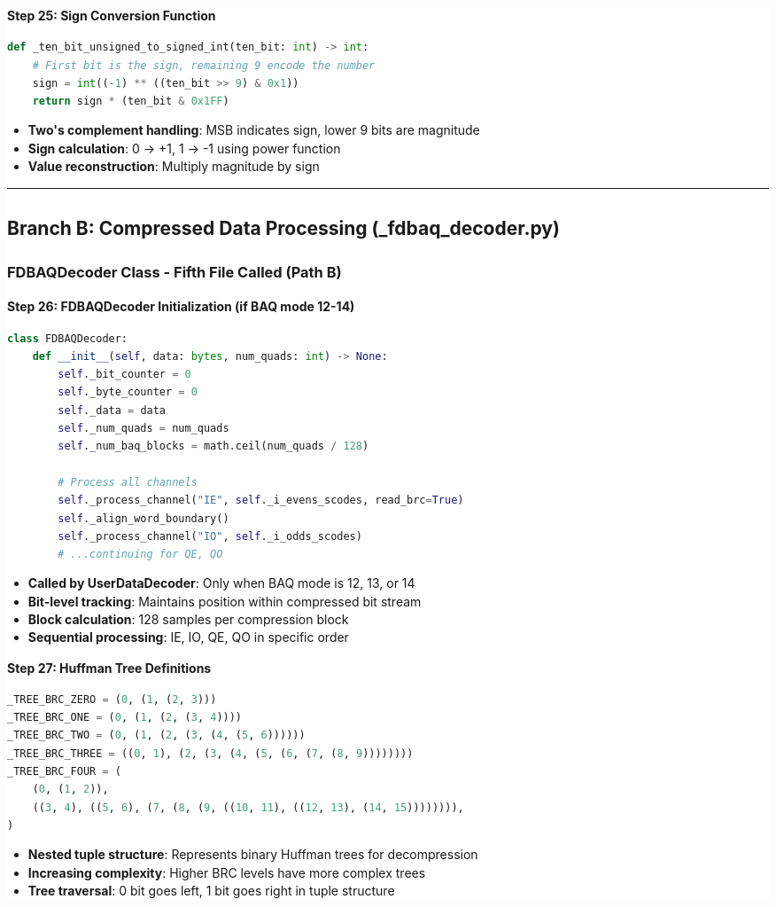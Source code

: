 **Step 25: Sign Conversion Function**
```python
def _ten_bit_unsigned_to_signed_int(ten_bit: int) -> int:
    # First bit is the sign, remaining 9 encode the number
    sign = int((-1) ** ((ten_bit >> 9) & 0x1))
    return sign * (ten_bit & 0x1FF)
```
- **Two's complement handling**: MSB indicates sign, lower 9 bits are magnitude
- **Sign calculation**: 0 → +1, 1 → -1 using power function
- **Value reconstruction**: Multiply magnitude by sign

---

## Branch B: Compressed Data Processing (_fdbaq_decoder.py)

### FDBAQDecoder Class - Fifth File Called (Path B)

**Step 26: FDBAQDecoder Initialization (if BAQ mode 12-14)**
```python
class FDBAQDecoder:
    def __init__(self, data: bytes, num_quads: int) -> None:
        self._bit_counter = 0
        self._byte_counter = 0
        self._data = data
        self._num_quads = num_quads
        self._num_baq_blocks = math.ceil(num_quads / 128)
        
        # Process all channels
        self._process_channel("IE", self._i_evens_scodes, read_brc=True)
        self._align_word_boundary()
        self._process_channel("IO", self._i_odds_scodes)
        # ...continuing for QE, QO
```
- **Called by UserDataDecoder**: Only when BAQ mode is 12, 13, or 14
- **Bit-level tracking**: Maintains position within compressed bit stream
- **Block calculation**: 128 samples per compression block
- **Sequential processing**: IE, IO, QE, QO in specific order

**Step 27: Huffman Tree Definitions**
```python
_TREE_BRC_ZERO = (0, (1, (2, 3)))
_TREE_BRC_ONE = (0, (1, (2, (3, 4))))
_TREE_BRC_TWO = (0, (1, (2, (3, (4, (5, 6))))))
_TREE_BRC_THREE = ((0, 1), (2, (3, (4, (5, (6, (7, (8, 9))))))))
_TREE_BRC_FOUR = (
    (0, (1, 2)),
    ((3, 4), ((5, 6), (7, (8, (9, ((10, 11), ((12, 13), (14, 15)))))))),
)
```
- **Nested tuple structure**: Represents binary Huffman trees for decompression
- **Increasing complexity**: Higher BRC levels have more complex trees
- **Tree traversal**: 0 bit goes left, 1 bit goes right in tuple structure
